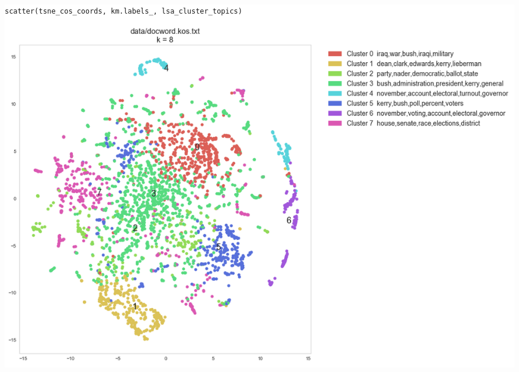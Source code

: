 
```python
scatter(tsne_cos_coords, km.labels_, lsa_cluster_topics)
```


![png](/assets/img/output_45_0.png)



```python

```
